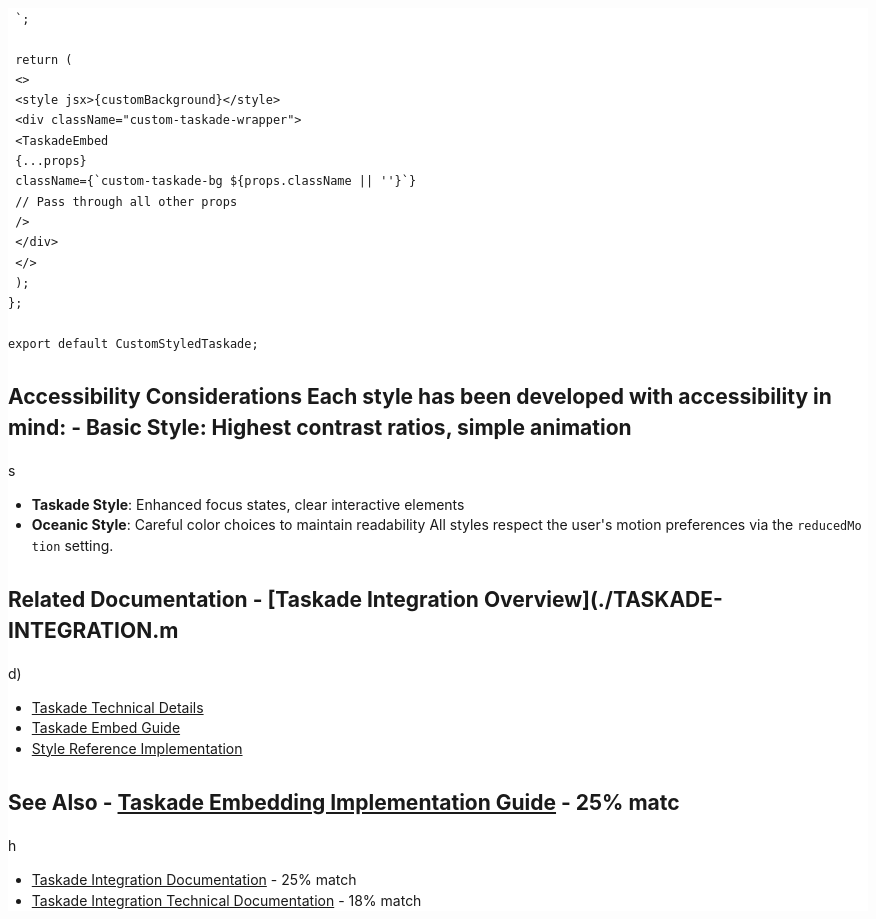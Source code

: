 ```
 `;

 return (
 <>
 <style jsx>{customBackground}</style>
 <div className="custom-taskade-wrapper">
 <TaskadeEmbed
 {...props}
 className={`custom-taskade-bg ${props.className || ''}`}
 // Pass through all other props
 />
 </div>
 </>
 );
};

export default CustomStyledTaskade;
```

## Accessibility Considerations Each style has been developed with accessibility in mind: - **Basic Style**: Highest contrast ratios, simple animation

s

- **Taskade Style**: Enhanced focus states, clear interactive elements
- **Oceanic Style**: Careful color choices to maintain readability All styles respect the user's motion preferences via the `reducedMotion` setting.

## Related Documentation - [Taskade Integration Overview](./TASKADE-INTEGRATION.m

d)

- [Taskade Technical Details](./TASKADE-TECHNICAL.md)
- [Taskade Embed Guide](./TASKADE-EMBED-GUIDE.md)
- [Style Reference Implementation](../examples/TaskadeStylesExample.tsx)

## See Also - [Taskade Embedding Implementation Guide](TASKADE-EMBED-GUIDE.md) - 25% matc

h

- [Taskade Integration Documentation](TASKADE-INTEGRATION.md) - 25% match
- [Taskade Integration Technical Documentation](TASKADE-TECHNICAL.md) - 18% match